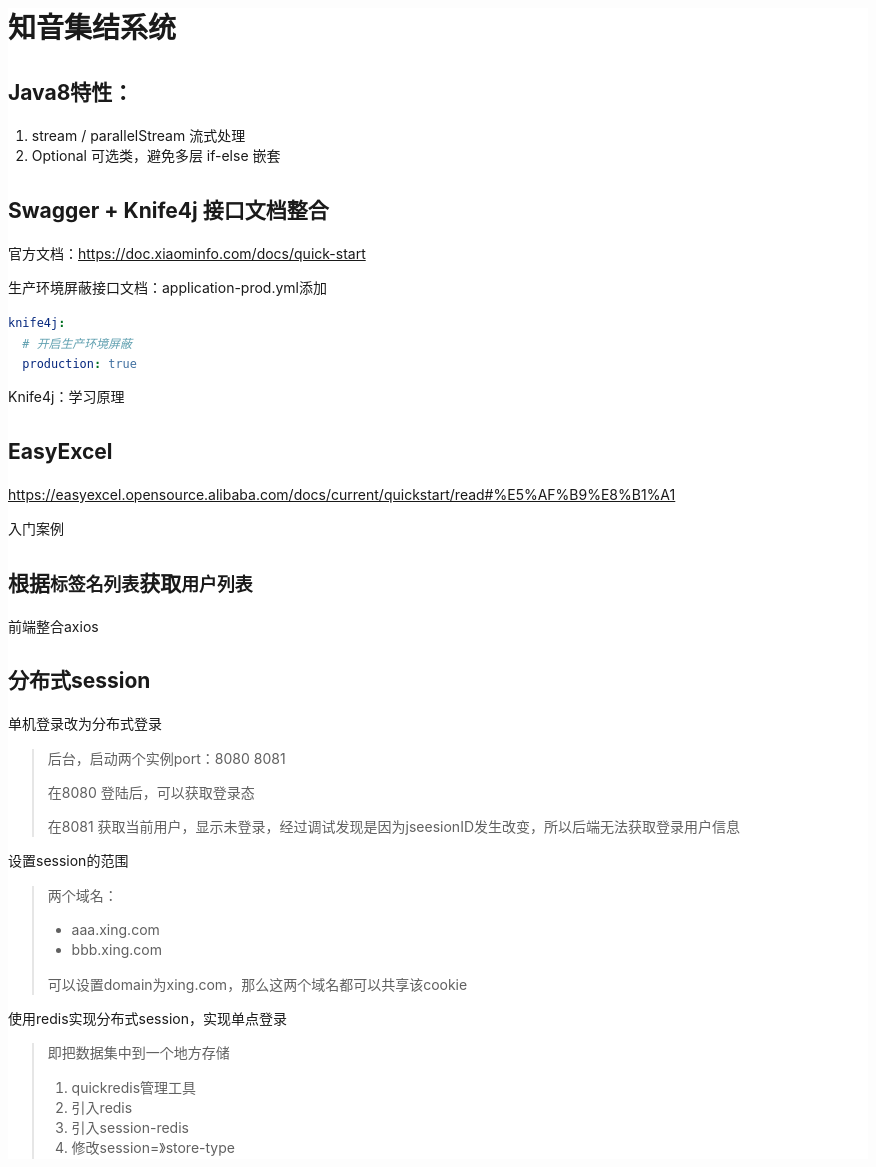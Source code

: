 # 知音集结系统

## Java8特性：

1. stream / parallelStream 流式处理
2. Optional 可选类，避免多层 if-else 嵌套

## Swagger + Knife4j 接口文档整合

官方文档：https://doc.xiaominfo.com/docs/quick-start

生产环境屏蔽接口文档：application-prod.yml添加

```yaml
knife4j:
  # 开启生产环境屏蔽
  production: true
```

Knife4j：学习原理

## EasyExcel

https://easyexcel.opensource.alibaba.com/docs/current/quickstart/read#%E5%AF%B9%E8%B1%A1

入门案例

## 根据`标签名列表`获取`用户列表`

前端整合axios

## 分布式session

单机登录改为分布式登录

>  后台，启动两个实例port：8080  8081 
>
> 在8080 登陆后，可以获取登录态
>
> 在8081 获取当前用户，显示未登录，经过调试发现是因为jseesionID发生改变，所以后端无法获取登录用户信息

设置session的范围

> 两个域名：
>
> - aaa.xing.com
> - bbb.xing.com
>
> 可以设置domain为xing.com，那么这两个域名都可以共享该cookie

使用redis实现分布式session，实现单点登录

> 即把数据集中到一个地方存储
>
> 1. quickredis管理工具
> 2. 引入redis
> 3. 引入session-redis
> 4. 修改session=》store-type
